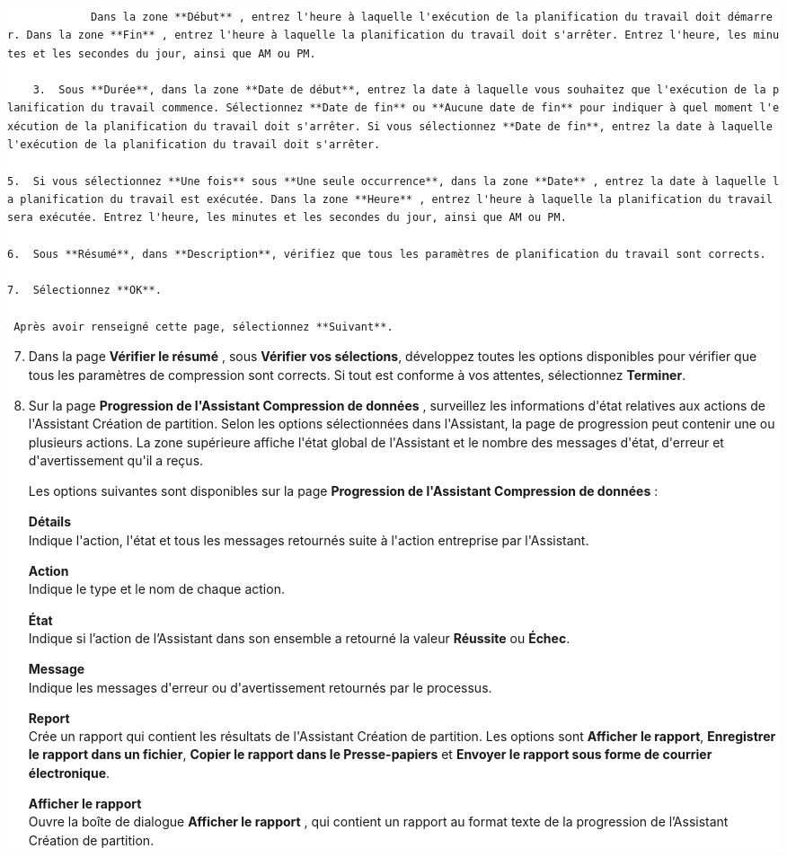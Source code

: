                  Dans la zone **Début** , entrez l'heure à laquelle l'exécution de la planification du travail doit démarrer. Dans la zone **Fin** , entrez l'heure à laquelle la planification du travail doit s'arrêter. Entrez l'heure, les minutes et les secondes du jour, ainsi que AM ou PM.  
  
        3.  Sous **Durée**, dans la zone **Date de début**, entrez la date à laquelle vous souhaitez que l'exécution de la planification du travail commence. Sélectionnez **Date de fin** ou **Aucune date de fin** pour indiquer à quel moment l'exécution de la planification du travail doit s'arrêter. Si vous sélectionnez **Date de fin**, entrez la date à laquelle l'exécution de la planification du travail doit s'arrêter.  
  
    5.  Si vous sélectionnez **Une fois** sous **Une seule occurrence**, dans la zone **Date** , entrez la date à laquelle la planification du travail est exécutée. Dans la zone **Heure** , entrez l'heure à laquelle la planification du travail sera exécutée. Entrez l'heure, les minutes et les secondes du jour, ainsi que AM ou PM.  
  
    6.  Sous **Résumé**, dans **Description**, vérifiez que tous les paramètres de planification du travail sont corrects.  
  
    7.  Sélectionnez **OK**.  
  
     Après avoir renseigné cette page, sélectionnez **Suivant**.  
  
7.  Dans la page **Vérifier le résumé** , sous **Vérifier vos sélections**, développez toutes les options disponibles pour vérifier que tous les paramètres de compression sont corrects. Si tout est conforme à vos attentes, sélectionnez **Terminer**.  
  
8.  Sur la page **Progression de l'Assistant Compression de données** , surveillez les informations d'état relatives aux actions de l'Assistant Création de partition. Selon les options sélectionnées dans l'Assistant, la page de progression peut contenir une ou plusieurs actions. La zone supérieure affiche l'état global de l'Assistant et le nombre des messages d'état, d'erreur et d'avertissement qu'il a reçus.  
  
     Les options suivantes sont disponibles sur la page **Progression de l'Assistant Compression de données** :  
  
     **Détails**  
     Indique l'action, l'état et tous les messages retournés suite à l'action entreprise par l'Assistant.  
  
     **Action**  
     Indique le type et le nom de chaque action.  
  
     **État**  
     Indique si l’action de l’Assistant dans son ensemble a retourné la valeur **Réussite** ou **Échec**.  
  
     **Message**  
     Indique les messages d'erreur ou d'avertissement retournés par le processus.  
  
     **Report**  
     Crée un rapport qui contient les résultats de l'Assistant Création de partition. Les options sont **Afficher le rapport**, **Enregistrer le rapport dans un fichier**, **Copier le rapport dans le Presse-papiers** et **Envoyer le rapport sous forme de courrier électronique**.  
  
     **Afficher le rapport**  
     Ouvre la boîte de dialogue **Afficher le rapport** , qui contient un rapport au format texte de la progression de l’Assistant Création de partition.  
  